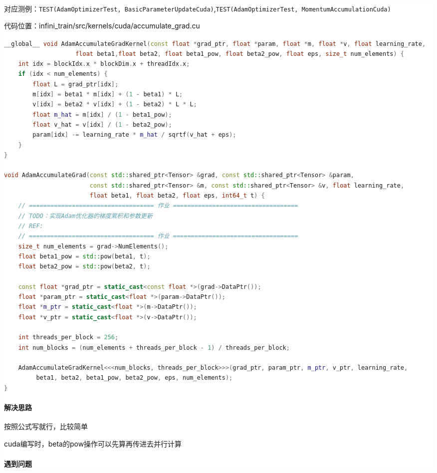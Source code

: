 对应测例：`TEST(AdamOptimizerTest, BasicParameterUpdateCuda)`,`TEST(AdamOptimizerTest, MomentumAccumulationCuda)`

代码位置：infini_train/src/kernels/cuda/accumulate_grad.cu

```c++
__global__ void AdamAccumulateGradKernel(const float *grad_ptr, float *param, float *m, float *v, float learning_rate,
                    float beta1,float beta2, float beta1_pow, float beta2_pow, float eps, size_t num_elements) {
    int idx = blockIdx.x * blockDim.x + threadIdx.x;
    if (idx < num_elements) {
        float L = grad_ptr[idx];
        m[idx] = beta1 * m[idx] + (1 - beta1) * L;
        v[idx] = beta2 * v[idx] + (1 - beta2) * L * L;
        float m_hat = m[idx] / (1 - beta1_pow);
        float v_hat = v[idx] / (1 - beta2_pow);
        param[idx] -= learning_rate * m_hat / sqrtf(v_hat + eps);
    }
}

void AdamAccumulateGrad(const std::shared_ptr<Tensor> &grad, const std::shared_ptr<Tensor> &param,
                        const std::shared_ptr<Tensor> &m, const std::shared_ptr<Tensor> &v, float learning_rate,
                        float beta1, float beta2, float eps, int64_t t) {
    // =================================== 作业 ===================================
    // TODO：实现Adam优化器的梯度累积和参数更新
    // REF: 
    // =================================== 作业 ===================================
    size_t num_elements = grad->NumElements();
    float beta1_pow = std::pow(beta1, t);
    float beta2_pow = std::pow(beta2, t);

    const float *grad_ptr = static_cast<const float *>(grad->DataPtr());
    float *param_ptr = static_cast<float *>(param->DataPtr());
    float *m_ptr = static_cast<float *>(m->DataPtr());
    float *v_ptr = static_cast<float *>(v->DataPtr());

    int threads_per_block = 256;
    int num_blocks = (num_elements + threads_per_block - 1) / threads_per_block;

    AdamAccumulateGradKernel<<<num_blocks, threads_per_block>>>(grad_ptr, param_ptr, m_ptr, v_ptr, learning_rate,
         beta1, beta2, beta1_pow, beta2_pow, eps, num_elements);
}
```

#### 解决思路

按照公式写就行，比较简单

cuda编写时，beta的pow操作可以先算再传进去并行计算

#### 遇到问题
